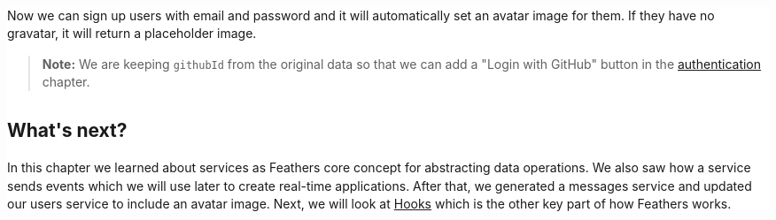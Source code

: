 Now we can sign up users with email and password and it will automatically set an avatar image for them. If they have no gravatar, it will return a placeholder image.

> __Note:__ We are keeping `githubId` from the original data so that we can add a "Login with GitHub" button in the [authentication](./authentication.md) chapter.

## What's next?

In this chapter we learned about services as Feathers core concept for abstracting data operations. We also saw how a service sends events which we will use later to create real-time applications. After that, we generated a messages service and updated our users service to include an avatar image. Next, we will look at [Hooks](./hooks.md) which is the other key part of how Feathers works.
